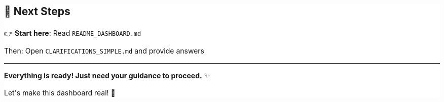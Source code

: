 
## 🎉 Next Steps

👉 **Start here**: Read `README_DASHBOARD.md`

Then: Open `CLARIFICATIONS_SIMPLE.md` and provide answers

---

**Everything is ready! Just need your guidance to proceed.** ✨

Let's make this dashboard real! 🚀

